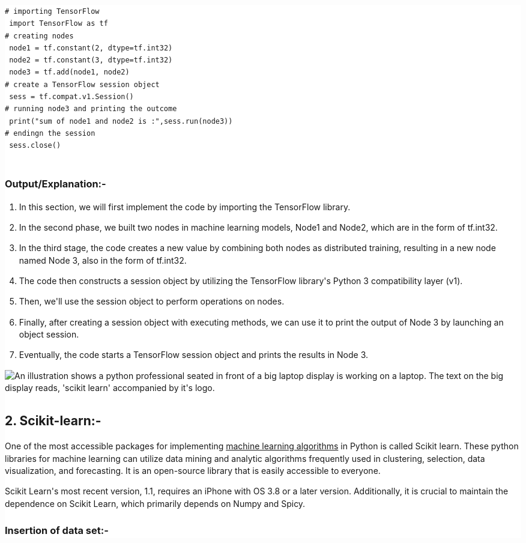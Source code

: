 ```
# importing TensorFlow
 import TensorFlow as tf
# creating nodes
 node1 = tf.constant(2, dtype=tf.int32)
 node2 = tf.constant(3, dtype=tf.int32)
 node3 = tf.add(node1, node2)
# create a TensorFlow session object
 sess = tf.compat.v1.Session()
# running node3 and printing the outcome
 print("sum of node1 and node2 is :",sess.run(node3))
# endingn the session
 sess.close()
 
 ```


### Output/Explanation:-

  1. In this section, we will first implement the code by importing the TensorFlow library.
   
  2. In the second phase, we built two nodes in machine learning models, Node1 and Node2, which are in the form of tf.int32.
   
  3. In the third stage, the code creates a new value by combining both nodes as distributed training, resulting in a new node named Node 3, also in the form of tf.int32.

  4. The code then constructs a session object by utilizing the TensorFlow library's Python 3 compatibility layer (v1).
  5. Then, we'll use the session object to perform operations on nodes.


  6. Finally, after creating a session object with executing methods, we can use it to print the output of Node 3 by launching an object session.


  7. Eventually, the code starts a TensorFlow session object and prints the results in Node 3.

<Image src="https://learnbay-wb.s3.ap-south-1.amazonaws.com/main-blog/blog/tplfm-3.jpg" style="width:100%" class="img" alt="An illustration shows a python professional seated in front of a big laptop display is working on a laptop. The text on the big display reads, 'scikit learn' accompanied by it's logo."/>

## 2. Scikit-learn:-   

One of the most accessible packages for implementing <a href="https://blog.learnbay.co/10-must-know-machine-learning-algorithms-for-beginners-in-2023" target="_blank">machine learning algorithms</a> in Python is called Scikit learn. These python libraries for machine learning can utilize data mining and analytic algorithms frequently used in clustering, selection, data visualization, and forecasting. It is an open-source library that is easily accessible to everyone.

Scikit Learn's most recent version, 1.1, requires an iPhone with OS 3.8 or a later version. Additionally, it is crucial to maintain the dependence on Scikit Learn, which primarily depends on Numpy and Spicy.

### Insertion of data set:-       

